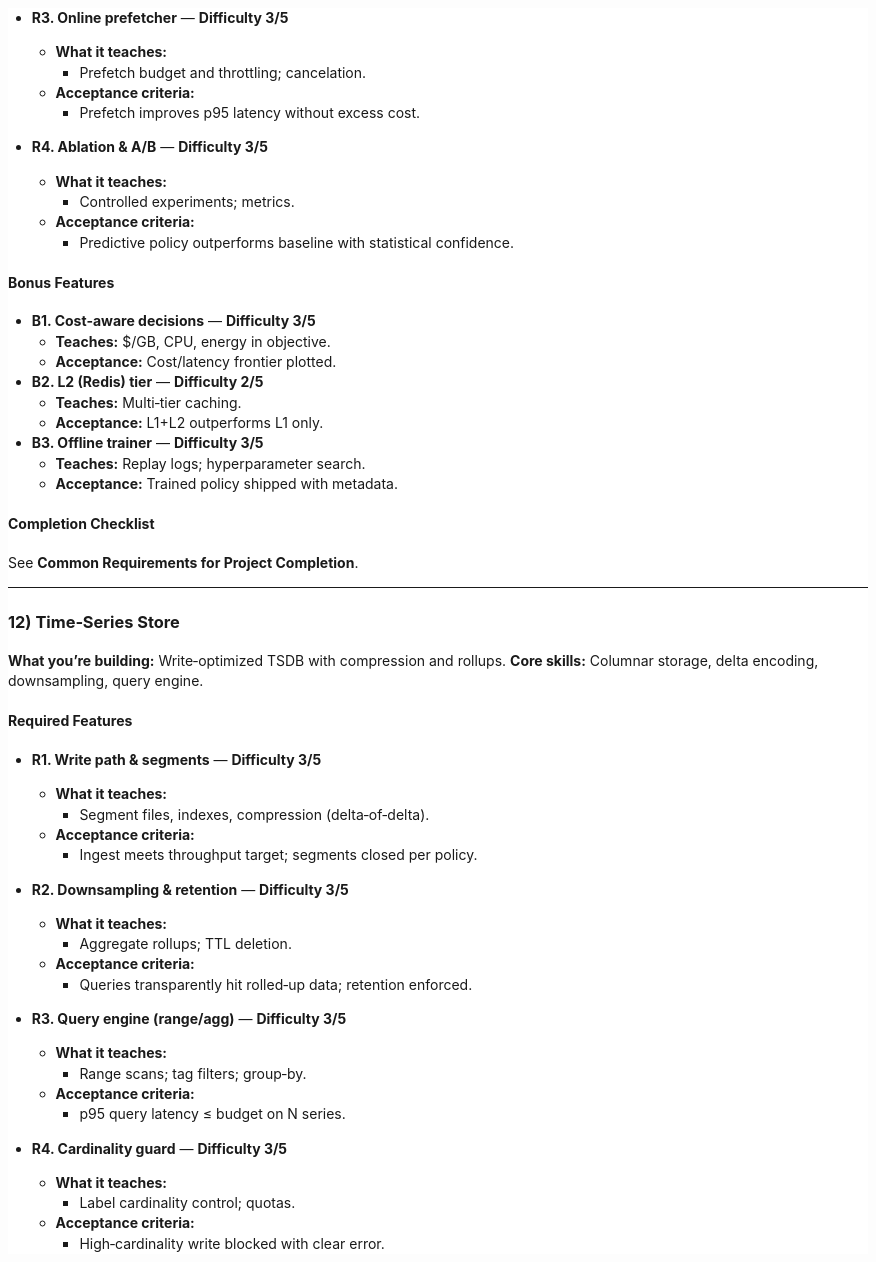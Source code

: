 - **R3. Online prefetcher** — **Difficulty 3/5**
  - **What it teaches:**
    - Prefetch budget and throttling; cancelation.
  - **Acceptance criteria:**
    - Prefetch improves p95 latency without excess cost.

- **R4. Ablation & A/B** — **Difficulty 3/5**
  - **What it teaches:**
    - Controlled experiments; metrics.
  - **Acceptance criteria:**
    - Predictive policy outperforms baseline with statistical confidence.

#### Bonus Features
- **B1. Cost‑aware decisions** — **Difficulty 3/5**
  - **Teaches:** $/GB, CPU, energy in objective.
  - **Acceptance:** Cost/latency frontier plotted.
- **B2. L2 (Redis) tier** — **Difficulty 2/5**
  - **Teaches:** Multi‑tier caching.
  - **Acceptance:** L1+L2 outperforms L1 only.
- **B3. Offline trainer** — **Difficulty 3/5**
  - **Teaches:** Replay logs; hyperparameter search.
  - **Acceptance:** Trained policy shipped with metadata.

#### Completion Checklist
See **Common Requirements for Project Completion**.

---

### 12) Time‑Series Store
**What you’re building:** Write‑optimized TSDB with compression and rollups.
**Core skills:** Columnar storage, delta encoding, downsampling, query engine.

#### Required Features
- **R1. Write path & segments** — **Difficulty 3/5**
  - **What it teaches:**
    - Segment files, indexes, compression (delta‑of‑delta).
  - **Acceptance criteria:**
    - Ingest meets throughput target; segments closed per policy.

- **R2. Downsampling & retention** — **Difficulty 3/5**
  - **What it teaches:**
    - Aggregate rollups; TTL deletion.
  - **Acceptance criteria:**
    - Queries transparently hit rolled‑up data; retention enforced.

- **R3. Query engine (range/agg)** — **Difficulty 3/5**
  - **What it teaches:**
    - Range scans; tag filters; group‑by.
  - **Acceptance criteria:**
    - p95 query latency ≤ budget on N series.

- **R4. Cardinality guard** — **Difficulty 3/5**
  - **What it teaches:**
    - Label cardinality control; quotas.
  - **Acceptance criteria:**
    - High‑cardinality write blocked with clear error.
